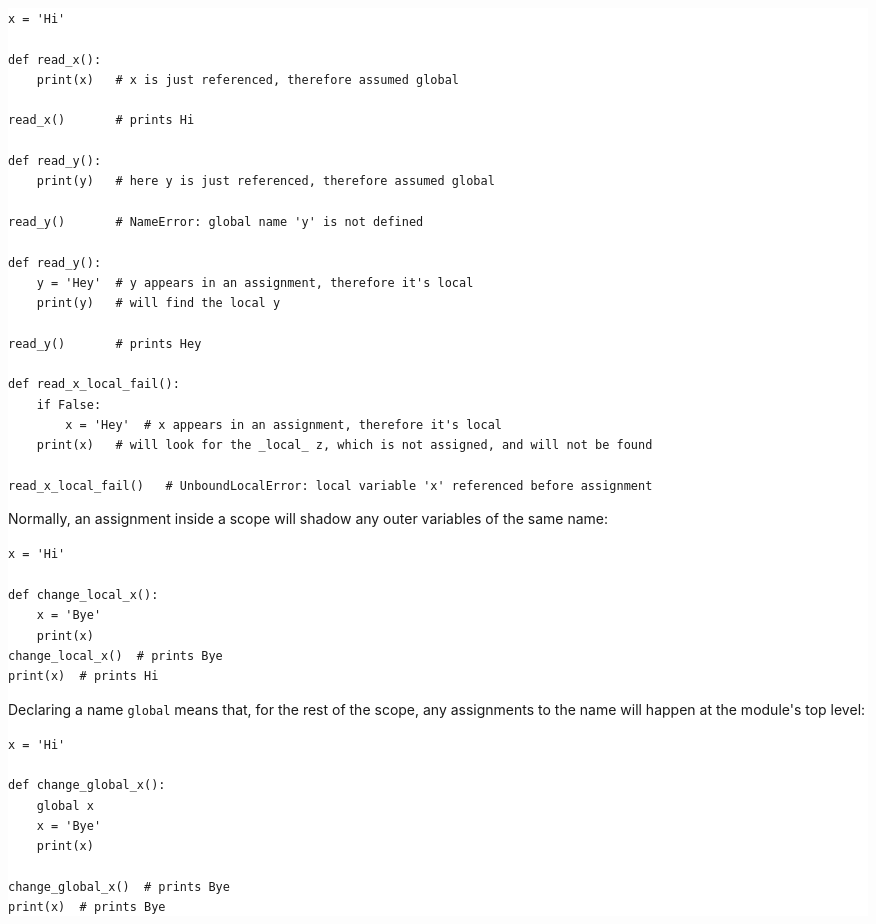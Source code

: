 ```
x = 'Hi'

def read_x():
    print(x)   # x is just referenced, therefore assumed global

read_x()       # prints Hi

def read_y():
    print(y)   # here y is just referenced, therefore assumed global

read_y()       # NameError: global name 'y' is not defined

def read_y():
    y = 'Hey'  # y appears in an assignment, therefore it's local
    print(y)   # will find the local y

read_y()       # prints Hey

def read_x_local_fail():
    if False:
        x = 'Hey'  # x appears in an assignment, therefore it's local
    print(x)   # will look for the _local_ z, which is not assigned, and will not be found

read_x_local_fail()   # UnboundLocalError: local variable 'x' referenced before assignment

```

Normally, an assignment inside a scope will shadow any outer variables of the
same name:

```
x = 'Hi'

def change_local_x():
    x = 'Bye'
    print(x)
change_local_x()  # prints Bye
print(x)  # prints Hi

```

Declaring a name `global` means that, for the rest of the scope, any assignments to the name will happen at the module's top level:

```
x = 'Hi'

def change_global_x():
    global x
    x = 'Bye'
    print(x)

change_global_x()  # prints Bye
print(x)  # prints Bye

```
